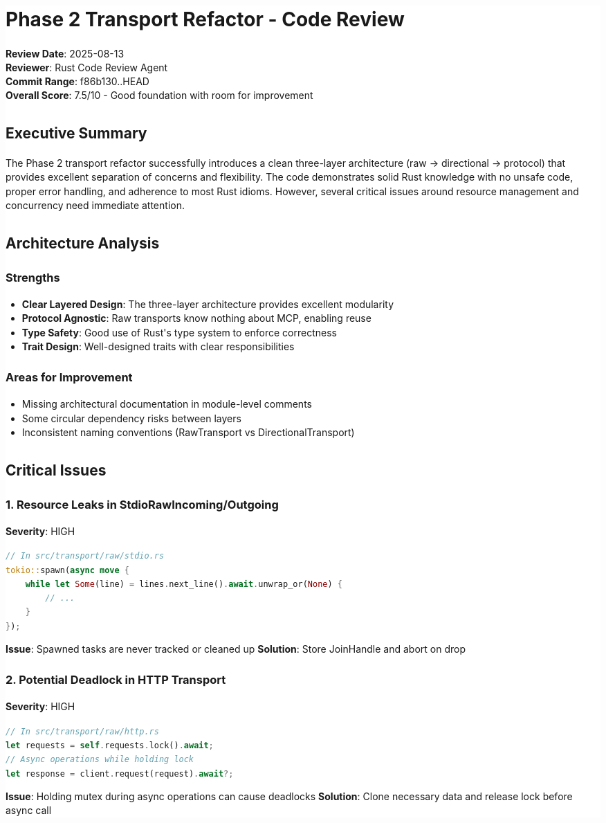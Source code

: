 # Phase 2 Transport Refactor - Code Review

**Review Date**: 2025-08-13  
**Reviewer**: Rust Code Review Agent  
**Commit Range**: f86b130..HEAD  
**Overall Score**: 7.5/10 - Good foundation with room for improvement

## Executive Summary

The Phase 2 transport refactor successfully introduces a clean three-layer architecture (raw → directional → protocol) that provides excellent separation of concerns and flexibility. The code demonstrates solid Rust knowledge with no unsafe code, proper error handling, and adherence to most Rust idioms. However, several critical issues around resource management and concurrency need immediate attention.

## Architecture Analysis

### Strengths
- **Clear Layered Design**: The three-layer architecture provides excellent modularity
- **Protocol Agnostic**: Raw transports know nothing about MCP, enabling reuse
- **Type Safety**: Good use of Rust's type system to enforce correctness
- **Trait Design**: Well-designed traits with clear responsibilities

### Areas for Improvement
- Missing architectural documentation in module-level comments
- Some circular dependency risks between layers
- Inconsistent naming conventions (RawTransport vs DirectionalTransport)

## Critical Issues

### 1. Resource Leaks in StdioRawIncoming/Outgoing
**Severity**: HIGH
```rust
// In src/transport/raw/stdio.rs
tokio::spawn(async move {
    while let Some(line) = lines.next_line().await.unwrap_or(None) {
        // ...
    }
});
```
**Issue**: Spawned tasks are never tracked or cleaned up
**Solution**: Store JoinHandle and abort on drop

### 2. Potential Deadlock in HTTP Transport
**Severity**: HIGH
```rust
// In src/transport/raw/http.rs
let requests = self.requests.lock().await;
// Async operations while holding lock
let response = client.request(request).await?;
```
**Issue**: Holding mutex during async operations can cause deadlocks
**Solution**: Clone necessary data and release lock before async call
